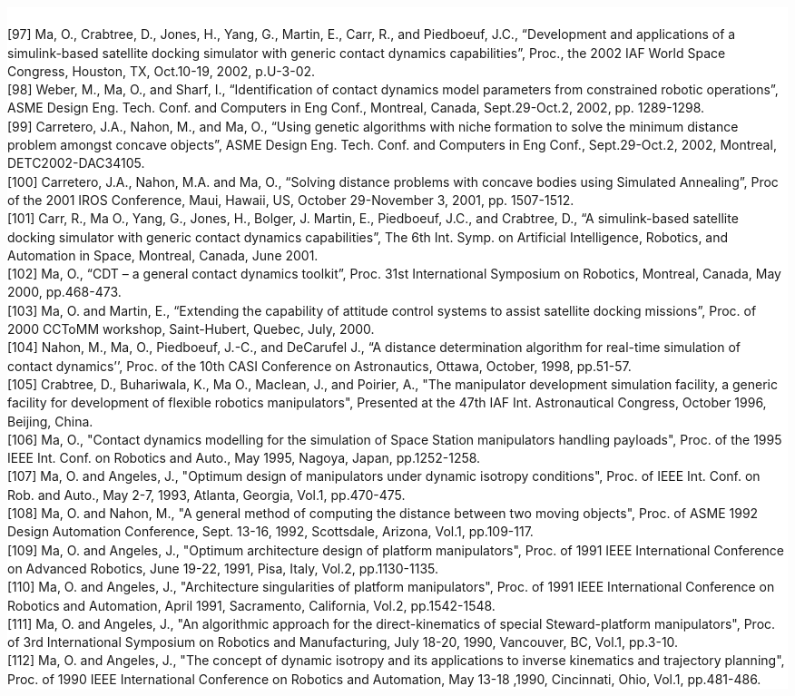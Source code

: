 &nbsp;  
[97] Ma, O., Crabtree, D., Jones, H., Yang, G., Martin, E., Carr, R., and Piedboeuf, J.C., “Development and applications of a simulink-based satellite docking simulator with generic contact dynamics capabilities”, Proc., the 2002 IAF World Space Congress, Houston, TX, Oct.10-19, 2002, p.U-3-02.
&nbsp;  
[98] Weber, M., Ma, O., and Sharf, I., “Identification of contact dynamics model parameters from constrained robotic operations”, ASME Design Eng. Tech. Conf. and Computers in Eng Conf., Montreal, Canada, Sept.29-Oct.2, 2002, pp. 1289-1298.
&nbsp;  
[99] Carretero, J.A., Nahon, M., and Ma, O., “Using genetic algorithms with niche formation to solve the minimum distance problem amongst concave objects”, ASME Design Eng. Tech. Conf. and Computers in Eng Conf., Sept.29-Oct.2, 2002, Montreal, DETC2002-DAC34105.
&nbsp;  
[100] Carretero, J.A., Nahon, M.A. and Ma, O., “Solving distance problems with concave bodies using Simulated Annealing”, Proc of the 2001 IROS Conference, Maui, Hawaii, US, October 29-November 3, 2001, pp. 1507-1512.
&nbsp;  
[101] Carr, R., Ma O., Yang, G., Jones, H., Bolger, J. Martin, E., Piedboeuf, J.C., and Crabtree, D., “A simulink-based satellite docking simulator with generic contact dynamics capabilities”, The 6th Int. Symp. on Artificial Intelligence, Robotics, and Automation in Space, Montreal, Canada, June 2001.
&nbsp;  
[102] Ma, O., “CDT – a general contact dynamics toolkit”, Proc. 31st International Symposium on Robotics, Montreal, Canada, May 2000, pp.468-473.
&nbsp;  
[103] Ma, O. and Martin, E., “Extending the capability of attitude control systems to assist satellite docking missions”, Proc. of 2000 CCToMM workshop, Saint-Hubert, Quebec, July, 2000.
&nbsp;  
[104] Nahon, M., Ma, O., Piedboeuf, J.-C., and DeCarufel J., “A distance determination algorithm for real-time simulation of contact dynamics’’, Proc. of the 10th CASI Conference on Astronautics, Ottawa, October, 1998, pp.51-57.
&nbsp;  
[105] Crabtree, D., Buhariwala, K., Ma O., Maclean, J., and Poirier, A., "The manipulator development simulation facility, a generic facility for development of flexible robotics manipulators", Presented at the 47th IAF Int. Astronautical Congress, October 1996, Beijing, China.
&nbsp;  
[106] Ma, O., "Contact dynamics modelling for the simulation of Space Station manipulators handling payloads", Proc. of the 1995 IEEE Int. Conf. on Robotics and Auto., May 1995, Nagoya, Japan, pp.1252-1258.
&nbsp;  
[107] Ma, O. and Angeles, J., "Optimum design of manipulators under dynamic isotropy conditions", Proc. of IEEE Int. Conf. on Rob. and Auto., May 2-7, 1993, Atlanta, Georgia, Vol.1, pp.470-475.
&nbsp;  
[108] Ma, O. and Nahon, M., "A general method of computing the distance between two moving objects", Proc. of ASME 1992 Design Automation Conference, Sept. 13-16, 1992, Scottsdale, Arizona, Vol.1, pp.109-117.
&nbsp;  
[109] Ma, O. and Angeles, J., "Optimum architecture design of platform manipulators", Proc. of 1991 IEEE International Conference on Advanced Robotics, June 19-22, 1991, Pisa, Italy, Vol.2, pp.1130-1135.
&nbsp;  
[110] Ma, O. and Angeles, J., "Architecture singularities of platform manipulators", Proc. of 1991 IEEE International Conference on Robotics and Automation, April 1991, Sacramento, California, Vol.2, pp.1542-1548.
&nbsp;  
[111] Ma, O. and Angeles, J., "An algorithmic approach for the direct-kinematics of special Steward-platform manipulators", Proc. of 3rd International Symposium on Robotics and Manufacturing, July 18-20, 1990, Vancouver, BC, Vol.1, pp.3-10.
&nbsp;  
[112] Ma, O. and Angeles, J., "The concept of dynamic isotropy and its applications to inverse kinematics and trajectory planning", Proc. of 1990 IEEE International Conference on Robotics and Automation, May 13-18 ,1990, Cincinnati, Ohio, Vol.1, pp.481-486.
&nbsp;  